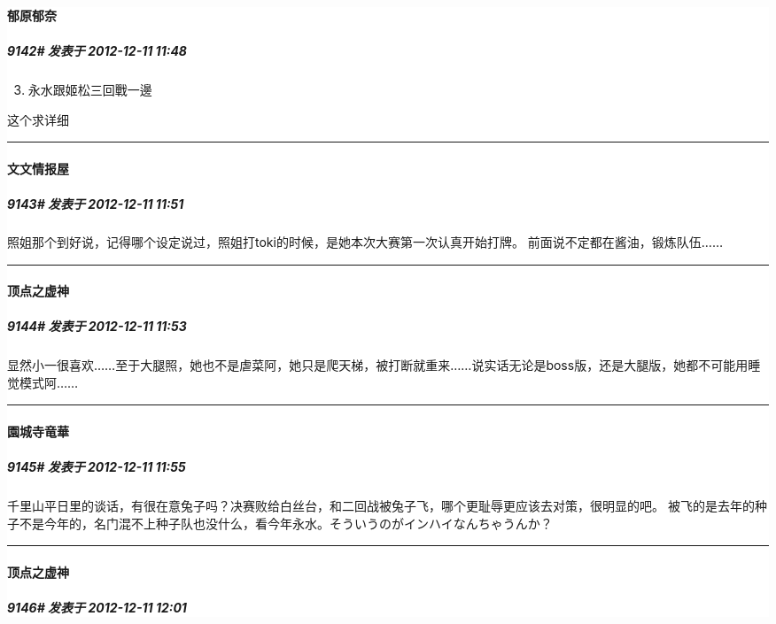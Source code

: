 ####  郁原郁奈  
##### 9142#       发表于 2012-12-11 11:48




3. 永水跟姬松三回戰一邊

这个求详细







-----

####  文文情报屋  
##### 9143#       发表于 2012-12-11 11:51




照姐那个到好说，记得哪个设定说过，照姐打toki的时候，是她本次大赛第一次认真开始打牌。
前面说不定都在酱油，锻炼队伍……







-----

####  顶点之虚神  
##### 9144#       发表于 2012-12-11 11:53




显然小一很喜欢……至于大腿照，她也不是虐菜阿，她只是爬天梯，被打断就重来……说实话无论是boss版，还是大腿版，她都不可能用睡觉模式阿……







-----

####  園城寺竜華  
##### 9145#       发表于 2012-12-11 11:55




千里山平日里的谈话，有很在意兔子吗？决赛败给白丝台，和二回战被兔子飞，哪个更耻辱更应该去对策，很明显的吧。
被飞的是去年的种子不是今年的，名门混不上种子队也没什么，看今年永水。そういうのがインハイなんちゃうんか？







-----

####  顶点之虚神  
##### 9146#       发表于 2012-12-11 12:01
